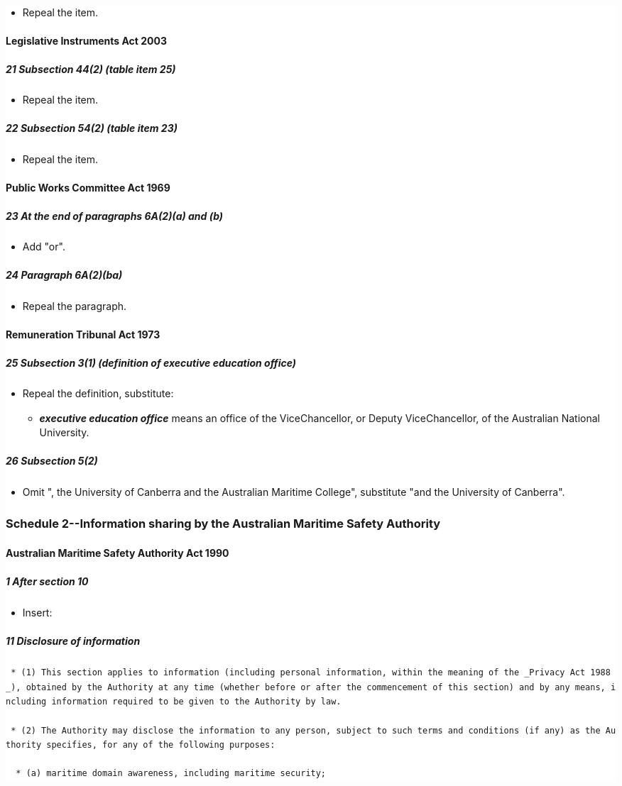    * Repeal the item.

#### Legislative Instruments Act 2003

##### 21  Subsection 44(2) (table item 25)

   * Repeal the item.

##### 22  Subsection 54(2) (table item 23)

   * Repeal the item.

#### Public Works Committee Act 1969

##### 23  At the end of paragraphs 6A(2)(a) and (b)

   * Add "or".

##### 24  Paragraph 6A(2)(ba)

   * Repeal the paragraph.

#### Remuneration Tribunal Act 1973

##### 25  Subsection 3(1) (definition of executive education office)

   * Repeal the definition, substitute:

     * **_executive education office_** means an office of the ViceChancellor, or Deputy ViceChancellor, of the Australian National University.

##### 26  Subsection 5(2)

   * Omit ", the University of Canberra and the Australian Maritime College", substitute "and the University of Canberra".

### Schedule 2--Information sharing by the Australian Maritime Safety Authority

#### Australian Maritime Safety Authority Act 1990

##### 1  After section 10

   * Insert: 

##### 11  Disclosure of information

     * (1) This section applies to information (including personal information, within the meaning of the _Privacy Act 1988_), obtained by the Authority at any time (whether before or after the commencement of this section) and by any means, including information required to be given to the Authority by law.

     * (2) The Authority may disclose the information to any person, subject to such terms and conditions (if any) as the Authority specifies, for any of the following purposes:

      * (a) maritime domain awareness, including maritime security;
